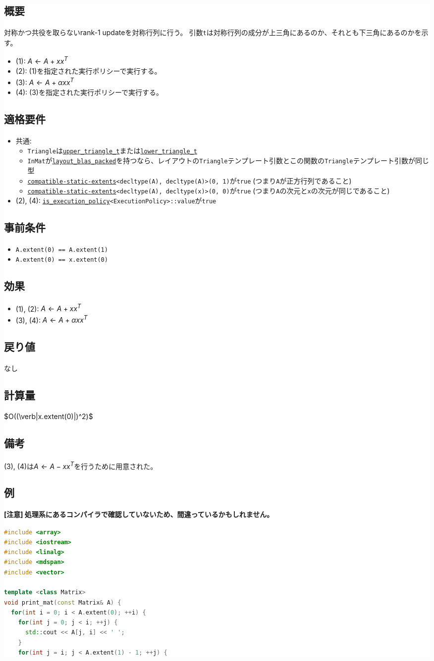 ## 概要
対称かつ共役を取らないrank-1 updateを対称行列に行う。
引数`t`は対称行列の成分が上三角にあるのか、それとも下三角にあるのかを示す。

- (1): $A \leftarrow A + xx^T$
- (2): (1)を指定された実行ポリシーで実行する。
- (3): $A \leftarrow A + \alpha xx^T$
- (4): (3)を指定された実行ポリシーで実行する。


## 適格要件
- 共通:
    + `Triangle`は[`upper_triangle_t`](upper_triangle_t.md)または[`lower_triangle_t`](lower_triangle_t.md)
    + `InMat`が[`layout_blas_packed`](layout_blas_packed.md)を持つなら、レイアウトの`Triangle`テンプレート引数とこの関数の`Triangle`テンプレート引数が同じ型
    + [`compatible-static-extents`](compatible-static-extents.md)`<decltype(A), decltype(A)>(0, 1)`が`true` (つまり`A`が正方行列であること)
    + [`compatible-static-extents`](compatible-static-extents.md)`<decltype(A), decltype(x)>(0, 0)`が`true` (つまり`A`の次元と`x`の次元が同じであること)
- (2), (4): [`is_execution_policy`](/reference/execution/is_execution_policy.md)`<ExecutionPolicy>::value`が`true`


## 事前条件
- `A.extent(0) == A.extent(1)`
- `A.extent(0) == x.extent(0)`


## 効果
- (1), (2): $A \leftarrow A + xx^T$
- (3), (4): $A \leftarrow A + \alpha xx^T$


## 戻り値
なし


## 計算量
$O((\verb|x.extent(0)|)^2)$


## 備考
(3), (4)は$A \leftarrow A - xx^T$を行うために用意された。


## 例
**[注意] 処理系にあるコンパイラで確認していないため、間違っているかもしれません。**

```cpp example
#include <array>
#include <iostream>
#include <linalg>
#include <mdspan>
#include <vector>

template <class Matrix>
void print_mat(const Matrix& A) {
  for(int i = 0; i < A.extent(0); ++i) {
    for(int j = 0; j < i; ++j) {
      std::cout << A[j, i] << ' ';
    }
    for(int j = i; j < A.extent(1) - 1; ++j) {
```